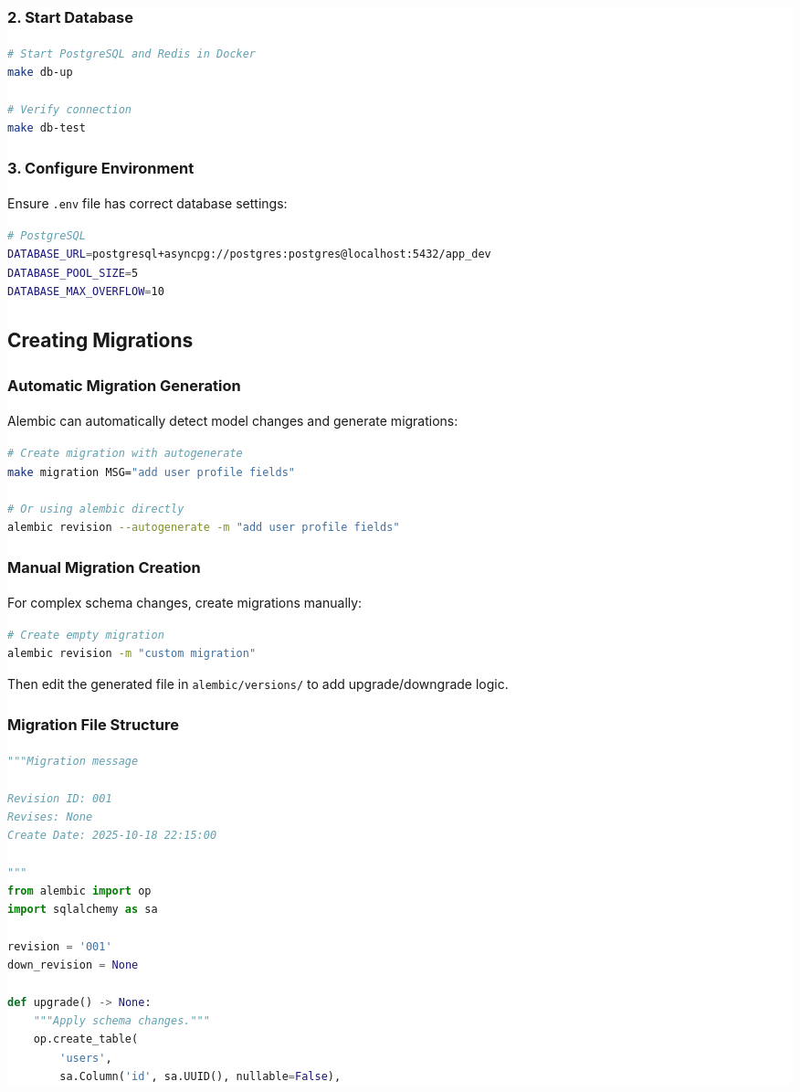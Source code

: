### 2. Start Database

```bash
# Start PostgreSQL and Redis in Docker
make db-up

# Verify connection
make db-test
```

### 3. Configure Environment

Ensure `.env` file has correct database settings:

```bash
# PostgreSQL
DATABASE_URL=postgresql+asyncpg://postgres:postgres@localhost:5432/app_dev
DATABASE_POOL_SIZE=5
DATABASE_MAX_OVERFLOW=10
```

## Creating Migrations

### Automatic Migration Generation

Alembic can automatically detect model changes and generate migrations:

```bash
# Create migration with autogenerate
make migration MSG="add user profile fields"

# Or using alembic directly
alembic revision --autogenerate -m "add user profile fields"
```

### Manual Migration Creation

For complex schema changes, create migrations manually:

```bash
# Create empty migration
alembic revision -m "custom migration"
```

Then edit the generated file in `alembic/versions/` to add upgrade/downgrade logic.

### Migration File Structure

```python
"""Migration message

Revision ID: 001
Revises: None
Create Date: 2025-10-18 22:15:00

"""
from alembic import op
import sqlalchemy as sa

revision = '001'
down_revision = None

def upgrade() -> None:
    """Apply schema changes."""
    op.create_table(
        'users',
        sa.Column('id', sa.UUID(), nullable=False),
```